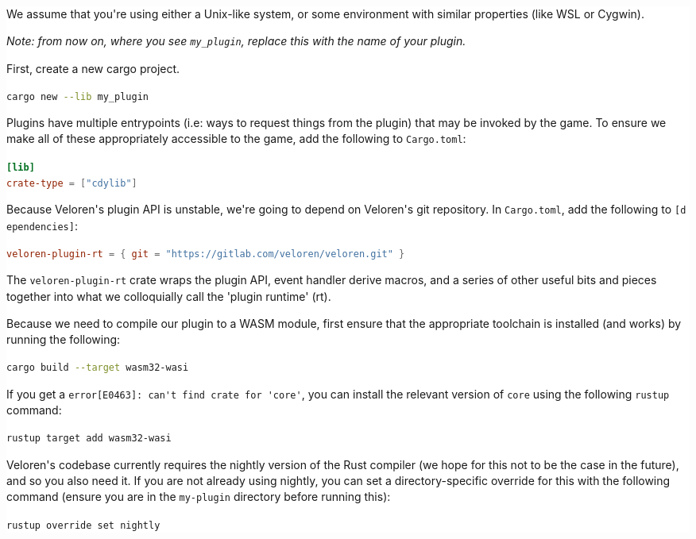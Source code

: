 We assume that you're using either a Unix-like system, or some environment with similar properties (like WSL or Cygwin).

*Note: from now on, where you see `my_plugin`, replace this with the name of your plugin.*

First, create a new cargo project.

```bash
cargo new --lib my_plugin
```

Plugins have multiple entrypoints (i.e: ways to request things from the plugin) that may be invoked by the game. To
ensure we make all of these appropriately accessible to the game, add the following to `Cargo.toml`:

```toml
[lib]
crate-type = ["cdylib"]
```

Because Veloren's plugin API is unstable, we're going to depend on Veloren's git repository. In `Cargo.toml`, add the
following to `[dependencies]`:

```toml
veloren-plugin-rt = { git = "https://gitlab.com/veloren/veloren.git" }
```

The `veloren-plugin-rt` crate wraps the plugin API, event handler derive macros, and a series of other useful bits and
pieces together into what we colloquially call the 'plugin runtime' (rt).

Because we need to compile our plugin to a WASM module, first ensure that the appropriate toolchain is installed (and
works) by running the following:

```bash
cargo build --target wasm32-wasi
```

If you get a `error[E0463]: can't find crate for 'core'`, you can install the relevant version of `core` using the
following `rustup` command:

```bash
rustup target add wasm32-wasi
```

Veloren's codebase currently requires the nightly version of the Rust compiler (we hope for this not to be the case in
the future), and so you also need it. If you are not already using nightly, you can set a directory-specific override
for this with the following command (ensure you are in the `my-plugin` directory before running this):

```bash
rustup override set nightly
```
